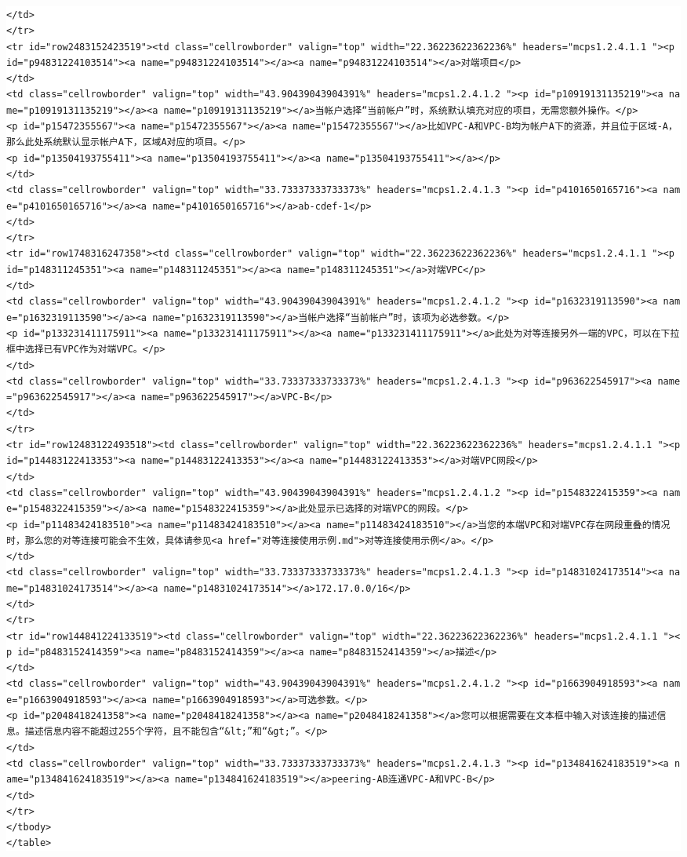     </td>
    </tr>
    <tr id="row2483152423519"><td class="cellrowborder" valign="top" width="22.36223622362236%" headers="mcps1.2.4.1.1 "><p id="p94831224103514"><a name="p94831224103514"></a><a name="p94831224103514"></a>对端项目</p>
    </td>
    <td class="cellrowborder" valign="top" width="43.90439043904391%" headers="mcps1.2.4.1.2 "><p id="p10919131135219"><a name="p10919131135219"></a><a name="p10919131135219"></a>当帐户选择“当前帐户”时，系统默认填充对应的项目，无需您额外操作。</p>
    <p id="p15472355567"><a name="p15472355567"></a><a name="p15472355567"></a>比如VPC-A和VPC-B均为帐户A下的资源，并且位于区域-A，那么此处系统默认显示帐户A下，区域A对应的项目。</p>
    <p id="p13504193755411"><a name="p13504193755411"></a><a name="p13504193755411"></a></p>
    </td>
    <td class="cellrowborder" valign="top" width="33.73337333733373%" headers="mcps1.2.4.1.3 "><p id="p4101650165716"><a name="p4101650165716"></a><a name="p4101650165716"></a>ab-cdef-1</p>
    </td>
    </tr>
    <tr id="row1748316247358"><td class="cellrowborder" valign="top" width="22.36223622362236%" headers="mcps1.2.4.1.1 "><p id="p148311245351"><a name="p148311245351"></a><a name="p148311245351"></a>对端VPC</p>
    </td>
    <td class="cellrowborder" valign="top" width="43.90439043904391%" headers="mcps1.2.4.1.2 "><p id="p1632319113590"><a name="p1632319113590"></a><a name="p1632319113590"></a>当帐户选择“当前帐户”时，该项为必选参数。</p>
    <p id="p133231411175911"><a name="p133231411175911"></a><a name="p133231411175911"></a>此处为对等连接另外一端的VPC，可以在下拉框中选择已有VPC作为对端VPC。</p>
    </td>
    <td class="cellrowborder" valign="top" width="33.73337333733373%" headers="mcps1.2.4.1.3 "><p id="p963622545917"><a name="p963622545917"></a><a name="p963622545917"></a>VPC-B</p>
    </td>
    </tr>
    <tr id="row12483122493518"><td class="cellrowborder" valign="top" width="22.36223622362236%" headers="mcps1.2.4.1.1 "><p id="p14483122413353"><a name="p14483122413353"></a><a name="p14483122413353"></a>对端VPC网段</p>
    </td>
    <td class="cellrowborder" valign="top" width="43.90439043904391%" headers="mcps1.2.4.1.2 "><p id="p1548322415359"><a name="p1548322415359"></a><a name="p1548322415359"></a>此处显示已选择的对端VPC的网段。</p>
    <p id="p11483424183510"><a name="p11483424183510"></a><a name="p11483424183510"></a>当您的本端VPC和对端VPC存在网段重叠的情况时，那么您的对等连接可能会不生效，具体请参见<a href="对等连接使用示例.md">对等连接使用示例</a>。</p>
    </td>
    <td class="cellrowborder" valign="top" width="33.73337333733373%" headers="mcps1.2.4.1.3 "><p id="p14831024173514"><a name="p14831024173514"></a><a name="p14831024173514"></a>172.17.0.0/16</p>
    </td>
    </tr>
    <tr id="row144841224133519"><td class="cellrowborder" valign="top" width="22.36223622362236%" headers="mcps1.2.4.1.1 "><p id="p8483152414359"><a name="p8483152414359"></a><a name="p8483152414359"></a>描述</p>
    </td>
    <td class="cellrowborder" valign="top" width="43.90439043904391%" headers="mcps1.2.4.1.2 "><p id="p1663904918593"><a name="p1663904918593"></a><a name="p1663904918593"></a>可选参数。</p>
    <p id="p2048418241358"><a name="p2048418241358"></a><a name="p2048418241358"></a>您可以根据需要在文本框中输入对该连接的描述信息。描述信息内容不能超过255个字符，且不能包含“&lt;”和“&gt;”。</p>
    </td>
    <td class="cellrowborder" valign="top" width="33.73337333733373%" headers="mcps1.2.4.1.3 "><p id="p134841624183519"><a name="p134841624183519"></a><a name="p134841624183519"></a>peering-AB连通VPC-A和VPC-B</p>
    </td>
    </tr>
    </tbody>
    </table>
